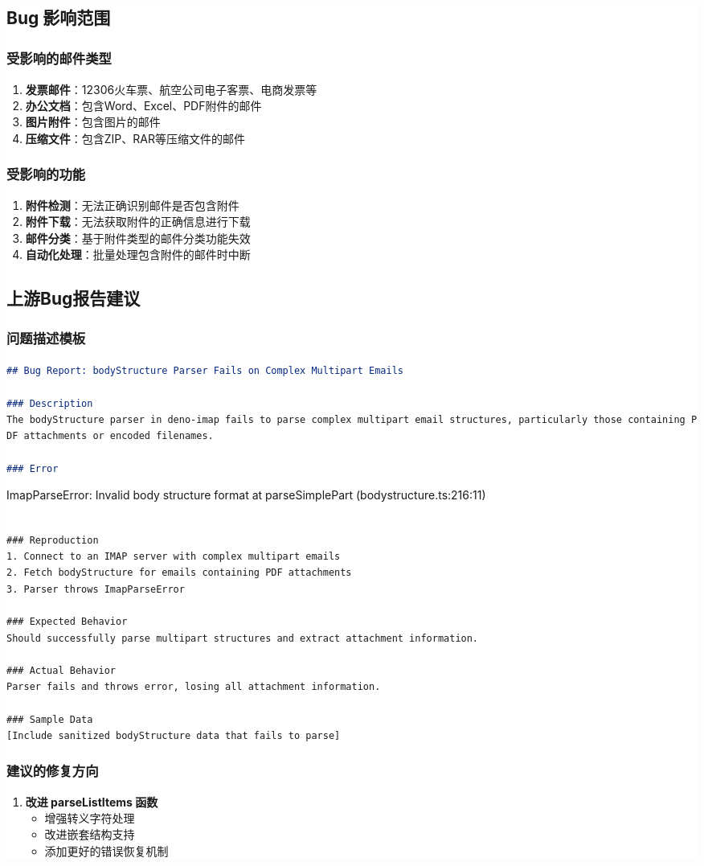 ## Bug 影响范围

### 受影响的邮件类型
1. **发票邮件**：12306火车票、航空公司电子客票、电商发票等
2. **办公文档**：包含Word、Excel、PDF附件的邮件
3. **图片附件**：包含图片的邮件
4. **压缩文件**：包含ZIP、RAR等压缩文件的邮件

### 受影响的功能
1. **附件检测**：无法正确识别邮件是否包含附件
2. **附件下载**：无法获取附件的正确信息进行下载
3. **邮件分类**：基于附件类型的邮件分类功能失效
4. **自动化处理**：批量处理包含附件的邮件时中断

## 上游Bug报告建议

### 问题描述模板
```markdown
## Bug Report: bodyStructure Parser Fails on Complex Multipart Emails

### Description
The bodyStructure parser in deno-imap fails to parse complex multipart email structures, particularly those containing PDF attachments or encoded filenames.

### Error
```
ImapParseError: Invalid body structure format
    at parseSimplePart (bodystructure.ts:216:11)
```

### Reproduction
1. Connect to an IMAP server with complex multipart emails
2. Fetch bodyStructure for emails containing PDF attachments
3. Parser throws ImapParseError

### Expected Behavior
Should successfully parse multipart structures and extract attachment information.

### Actual Behavior
Parser fails and throws error, losing all attachment information.

### Sample Data
[Include sanitized bodyStructure data that fails to parse]
```

### 建议的修复方向

1. **改进 parseListItems 函数**
   - 增强转义字符处理
   - 改进嵌套结构支持
   - 添加更好的错误恢复机制
